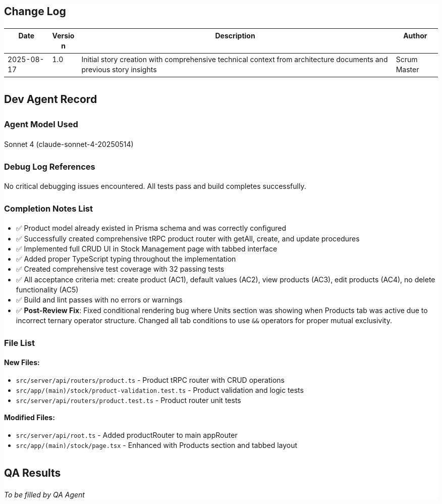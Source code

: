## Change Log
| Date | Version | Description | Author |
|------|---------|-------------|---------|
| 2025-08-17 | 1.0 | Initial story creation with comprehensive technical context from architecture documents and previous story insights | Scrum Master |

## Dev Agent Record

### Agent Model Used
Sonnet 4 (claude-sonnet-4-20250514)

### Debug Log References
No critical debugging issues encountered. All tests pass and build completes successfully.

### Completion Notes List
- ✅ Product model already existed in Prisma schema and was correctly configured
- ✅ Successfully created comprehensive tRPC product router with getAll, create, and update procedures
- ✅ Implemented full CRUD UI in Stock Management page with tabbed interface
- ✅ Added proper TypeScript typing throughout the implementation
- ✅ Created comprehensive test coverage with 32 passing tests
- ✅ All acceptance criteria met: create product (AC1), default values (AC2), view products (AC3), edit products (AC4), no delete functionality (AC5)
- ✅ Build and lint passes with no errors or warnings
- ✅ **Post-Review Fix**: Fixed conditional rendering bug where Units section was showing when Products tab was active due to incorrect ternary operator structure. Changed all tab conditions to use `&&` operators for proper mutual exclusivity.

### File List
**New Files:**
- `src/server/api/routers/product.ts` - Product tRPC router with CRUD operations
- `src/app/(main)/stock/product-validation.test.ts` - Product validation and logic tests
- `src/server/api/routers/product.test.ts` - Product router unit tests

**Modified Files:**
- `src/server/api/root.ts` - Added productRouter to main appRouter
- `src/app/(main)/stock/page.tsx` - Enhanced with Products section and tabbed layout

## QA Results

*To be filled by QA Agent*